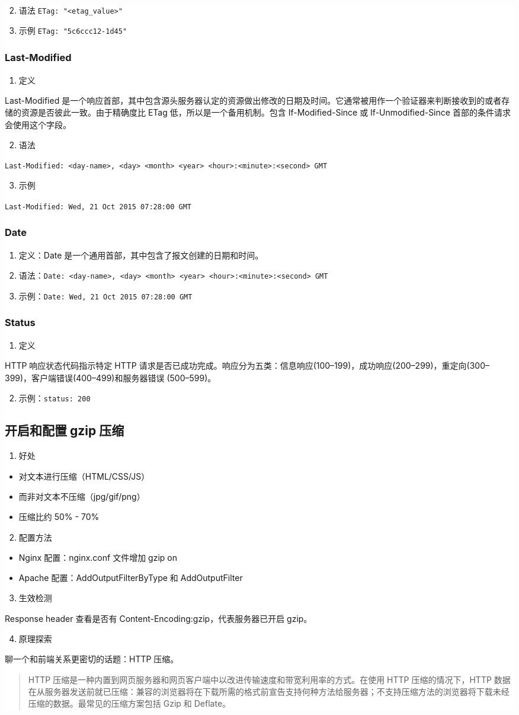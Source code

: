 2. 语法 `ETag: "<etag_value>"`

3. 示例 `ETag: "5c6ccc12-1d45"`

### Last-Modified

1. 定义

Last-Modified 是一个响应首部，其中包含源头服务器认定的资源做出修改的日期及时间。它通常被用作一个验证器来判断接收到的或者存储的资源是否彼此一致。由于精确度比 ETag 低，所以是一个备用机制。包含 If-Modified-Since 或 If-Unmodified-Since 首部的条件请求会使用这个字段。

2. 语法

`Last-Modified: <day-name>, <day> <month> <year> <hour>:<minute>:<second> GMT`

3. 示例

`Last-Modified: Wed, 21 Oct 2015 07:28:00 GMT`

### Date

1. 定义：Date 是一个通用首部，其中包含了报文创建的日期和时间。

2. 语法：`Date: <day-name>, <day> <month> <year> <hour>:<minute>:<second> GMT`

3. 示例：`Date: Wed, 21 Oct 2015 07:28:00 GMT`

### Status

1. 定义

HTTP 响应状态代码指示特定 HTTP 请求是否已成功完成。响应分为五类：信息响应(100–199)，成功响应(200–299)，重定向(300–399)，客户端错误(400–499)和服务器错误 (500–599)。

2. 示例：`status: 200`

## 开启和配置 gzip 压缩

1. 好处

- 对文本进行压缩（HTML/CSS/JS）

- 而非对文本不压缩（jpg/gif/png）

- 压缩比约 50% - 70%

2. 配置方法

- Nginx 配置：nginx.conf 文件增加 gzip on

- Apache 配置：AddOutputFilterByType 和 AddOutputFilter

3. 生效检测

Response header 查看是否有 Content-Encoding:gzip，代表服务器已开启 gzip。

4. 原理探索

聊一个和前端关系更密切的话题：HTTP 压缩。

> HTTP 压缩是一种内置到网页服务器和网页客户端中以改进传输速度和带宽利用率的方式。在使用 HTTP 压缩的情况下，HTTP 数据在从服务器发送前就已压缩：兼容的浏览器将在下载所需的格式前宣告支持何种方法给服务器；不支持压缩方法的浏览器将下载未经压缩的数据。最常见的压缩方案包括 Gzip 和 Deflate。
